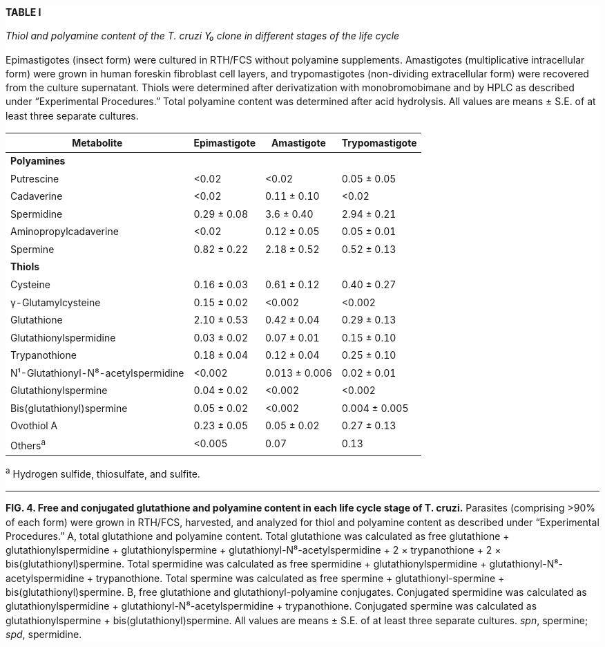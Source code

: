 **TABLE I**

*Thiol and polyamine content of the T. cruzi Y₀ clone in different stages of the life cycle*

Epimastigotes (insect form) were cultured in RTH/FCS without polyamine supplements. Amastigotes (multiplicative intracellular form) were grown in human foreskin fibroblast cell layers, and trypomastigotes (non-dividing extracellular form) were recovered from the culture supernatant. Thiols were determined after derivatization with monobromobimane and by HPLC as described under “Experimental Procedures.” Total polyamine content was determined after acid hydrolysis. All values are means ± S.E. of at least three separate cultures.

| Metabolite | Epimastigote | Amastigote | Trypomastigote |
|------------|--------------|------------|----------------|
| **Polyamines** |  |  |  |
| Putrescine | <0.02 | <0.02 | 0.05 ± 0.05 |
| Cadaverine | <0.02 | 0.11 ± 0.10 | <0.02 |
| Spermidine | 0.29 ± 0.08 | 3.6 ± 0.40 | 2.94 ± 0.21 |
| Aminopropylcadaverine | <0.02 | 0.12 ± 0.05 | 0.05 ± 0.01 |
| Spermine | 0.82 ± 0.22 | 2.18 ± 0.52 | 0.52 ± 0.13 |
| **Thiols** |  |  |  |
| Cysteine | 0.16 ± 0.03 | 0.61 ± 0.12 | 0.40 ± 0.27 |
| γ-Glutamylcysteine | 0.15 ± 0.02 | <0.002 | <0.002 |
| Glutathione | 2.10 ± 0.53 | 0.42 ± 0.04 | 0.29 ± 0.13 |
| Glutathionylspermidine | 0.03 ± 0.02 | 0.07 ± 0.01 | 0.15 ± 0.10 |
| Trypanothione | 0.18 ± 0.04 | 0.12 ± 0.04 | 0.25 ± 0.10 |
| N¹-Glutathionyl-N⁸-acetylspermidine | <0.002 | 0.013 ± 0.006 | 0.02 ± 0.01 |
| Glutathionylspermine | 0.04 ± 0.02 | <0.002 | <0.002 |
| Bis(glutathionyl)spermine | 0.05 ± 0.02 | <0.002 | 0.004 ± 0.005 |
| Ovothiol A | 0.23 ± 0.05 | 0.05 ± 0.02 | 0.27 ± 0.13 |
| Others<sup>a</sup> | <0.005 | 0.07 | 0.13 |

<sup>a</sup> Hydrogen sulfide, thiosulfate, and sulfite.

---

**FIG. 4. Free and conjugated glutathione and polyamine content in each life cycle stage of T. cruzi.** Parasites (comprising >90% of each form) were grown in RTH/FCS, harvested, and analyzed for thiol and polyamine content as described under “Experimental Procedures.” A, total glutathione and polyamine content. Total glutathione was calculated as free glutathione + glutathionylspermidine + glutathionylspermine + glutathionyl-N⁸-acetylspermidine + 2 × trypanothione + 2 × bis(glutathionyl)spermine. Total spermidine was calculated as free spermidine + glutathionylspermidine + glutathionyl-N⁸-acetylspermidine + trypanothione. Total spermine was calculated as free spermine + glutathionyl-spermine + bis(glutathionyl)spermine. B, free glutathione and glutathionyl-polyamine conjugates. Conjugated spermidine was calculated as glutathionylspermidine + glutathionyl-N⁸-acetylspermidine + trypanothione. Conjugated spermine was calculated as glutathionylspermine + bis(glutathionyl)spermine. All values are means ± S.E. of at least three separate cultures. *spn*, spermine; *spd*, spermidine.
